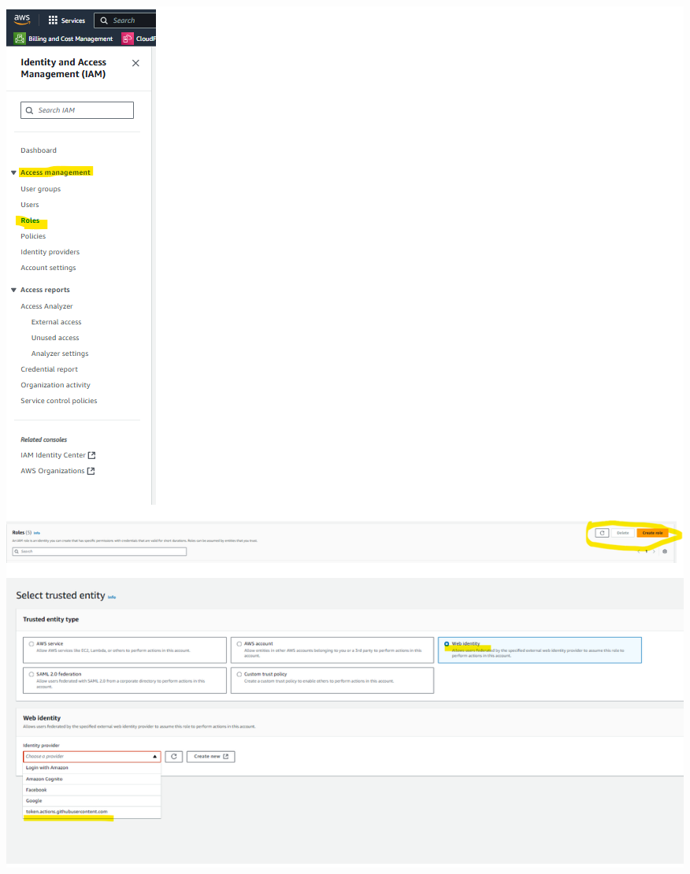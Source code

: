 ![](image/PublishingApplication/menu-iam-role.png)

![](image/PublishingApplication/btn-create-role.png)

![](image/PublishingApplication/select-web-identity.png)
